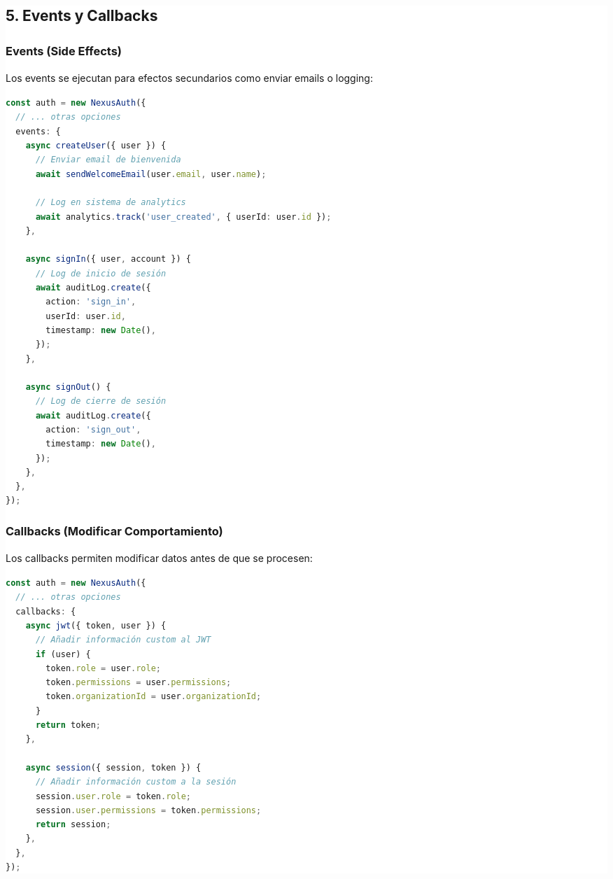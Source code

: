 
## 5. Events y Callbacks

### Events (Side Effects)

Los events se ejecutan para efectos secundarios como enviar emails o logging:

```typescript
const auth = new NexusAuth({
  // ... otras opciones
  events: {
    async createUser({ user }) {
      // Enviar email de bienvenida
      await sendWelcomeEmail(user.email, user.name);

      // Log en sistema de analytics
      await analytics.track('user_created', { userId: user.id });
    },

    async signIn({ user, account }) {
      // Log de inicio de sesión
      await auditLog.create({
        action: 'sign_in',
        userId: user.id,
        timestamp: new Date(),
      });
    },

    async signOut() {
      // Log de cierre de sesión
      await auditLog.create({
        action: 'sign_out',
        timestamp: new Date(),
      });
    },
  },
});
```

### Callbacks (Modificar Comportamiento)

Los callbacks permiten modificar datos antes de que se procesen:

```typescript
const auth = new NexusAuth({
  // ... otras opciones
  callbacks: {
    async jwt({ token, user }) {
      // Añadir información custom al JWT
      if (user) {
        token.role = user.role;
        token.permissions = user.permissions;
        token.organizationId = user.organizationId;
      }
      return token;
    },

    async session({ session, token }) {
      // Añadir información custom a la sesión
      session.user.role = token.role;
      session.user.permissions = token.permissions;
      return session;
    },
  },
});
```